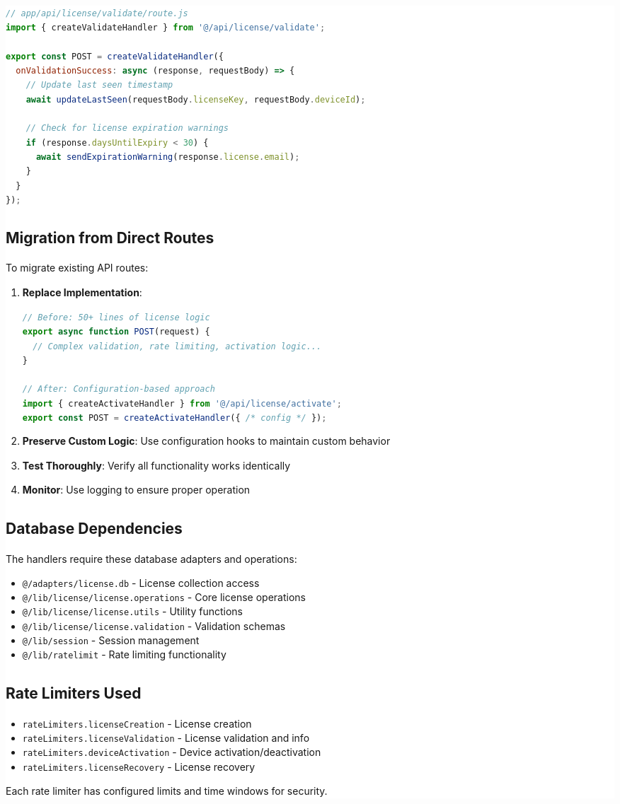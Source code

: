 ```javascript
// app/api/license/validate/route.js
import { createValidateHandler } from '@/api/license/validate';

export const POST = createValidateHandler({
  onValidationSuccess: async (response, requestBody) => {
    // Update last seen timestamp
    await updateLastSeen(requestBody.licenseKey, requestBody.deviceId);

    // Check for license expiration warnings
    if (response.daysUntilExpiry < 30) {
      await sendExpirationWarning(response.license.email);
    }
  }
});
```

## Migration from Direct Routes

To migrate existing API routes:

1. **Replace Implementation**:
   ```javascript
   // Before: 50+ lines of license logic
   export async function POST(request) {
     // Complex validation, rate limiting, activation logic...
   }

   // After: Configuration-based approach
   import { createActivateHandler } from '@/api/license/activate';
   export const POST = createActivateHandler({ /* config */ });
   ```

2. **Preserve Custom Logic**: Use configuration hooks to maintain custom behavior
3. **Test Thoroughly**: Verify all functionality works identically
4. **Monitor**: Use logging to ensure proper operation

## Database Dependencies

The handlers require these database adapters and operations:

- `@/adapters/license.db` - License collection access
- `@/lib/license/license.operations` - Core license operations
- `@/lib/license/license.utils` - Utility functions
- `@/lib/license/license.validation` - Validation schemas
- `@/lib/session` - Session management
- `@/lib/ratelimit` - Rate limiting functionality

## Rate Limiters Used

- `rateLimiters.licenseCreation` - License creation
- `rateLimiters.licenseValidation` - License validation and info
- `rateLimiters.deviceActivation` - Device activation/deactivation
- `rateLimiters.licenseRecovery` - License recovery

Each rate limiter has configured limits and time windows for security.
